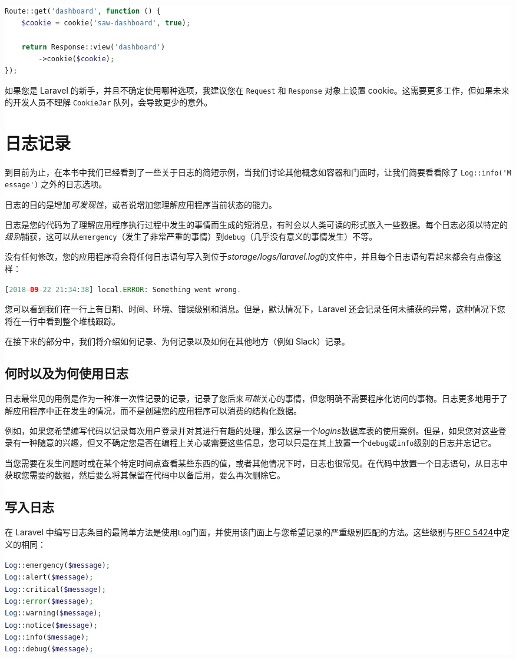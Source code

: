 ```php
Route::get('dashboard', function () {
    $cookie = cookie('saw-dashboard', true);

    return Response::view('dashboard')
        ->cookie($cookie);
});
```

如果您是 Laravel 的新手，并且不确定使用哪种选项，我建议您在 `Request` 和 `Response` 对象上设置 cookie。这需要更多工作，但如果未来的开发人员不理解 `CookieJar` 队列，会导致更少的意外。

# 日志记录

到目前为止，在本书中我们已经看到了一些关于日志的简短示例，当我们讨论其他概念如容器和门面时，让我们简要看看除了 `Log::info('Message')` 之外的日志选项。

日志的目的是增加*可发现性*，或者说增加您理解应用程序当前状态的能力。

日志是您的代码为了理解应用程序执行过程中发生的事情而生成的短消息，有时会以人类可读的形式嵌入一些数据。每个日志必须以特定的*级别*捕获，这可以从`emergency`（发生了非常严重的事情）到`debug`（几乎没有意义的事情发生）不等。

没有任何修改，您的应用程序将会将任何日志语句写入到位于*storage/logs/laravel.log*的文件中，并且每个日志语句看起来都会有点像这样：

```php
[2018-09-22 21:34:38] local.ERROR: Something went wrong.
```

您可以看到我们在一行上有日期、时间、环境、错误级别和消息。但是，默认情况下，Laravel 还会记录任何未捕获的异常，这种情况下您将在一行中看到整个堆栈跟踪。

在接下来的部分中，我们将介绍如何记录、为何记录以及如何在其他地方（例如 Slack）记录。

## 何时以及为何使用日志

日志最常见的用例是作为一种准一次性记录的记录，记录了您后来*可能*关心的事情，但您明确不需要程序化访问的事物。日志更多地用于了解应用程序中正在发生的情况，而不是创建您的应用程序可以消费的结构化数据。

例如，如果您希望编写代码以记录每次用户登录并对其进行有趣的处理，那么这是一个*logins*数据库表的使用案例。但是，如果您对这些登录有一种随意的兴趣，但又不确定您是否在编程上关心或需要这些信息，您可以只是在其上放置一个`debug`或`info`级别的日志并忘记它。

当您需要在发生问题时或在某个特定时间点查看某些东西的值，或者其他情况下时，日志也很常见。在代码中放置一个日志语句，从日志中获取您需要的数据，然后要么将其保留在代码中以备后用，要么再次删除它。

## 写入日志

在 Laravel 中编写日志条目的最简单方法是使用`Log`门面，并使用该门面上与您希望记录的严重级别匹配的方法。这些级别与[RFC 5424](https://oreil.ly/6ODcf)中定义的相同：

```php
Log::emergency($message);
Log::alert($message);
Log::critical($message);
Log::error($message);
Log::warning($message);
Log::notice($message);
Log::info($message);
Log::debug($message);
```
